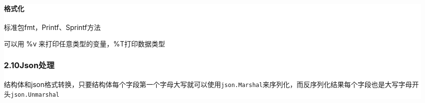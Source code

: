 #### 格式化

标准包fmt，Printf、Sprintf方法

可以用 %v 来打印任意类型的变量，%T打印数据类型



### 2.10Json处理

结构体和json格式转换，只要结构体每个字段第一个字母大写就可以使用`json.Marshal`来序列化，而反序列化结果每个字段也是大写字母开头`json.Unmarshal`
